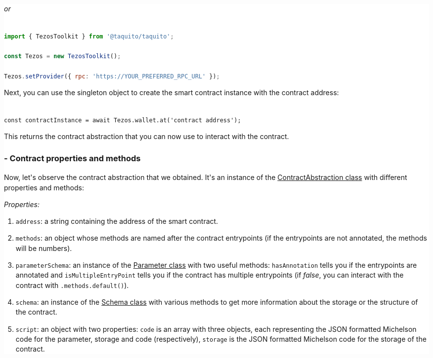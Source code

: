 _or_



```js

import { TezosToolkit } from '@taquito/taquito';

const Tezos = new TezosToolkit();

Tezos.setProvider({ rpc: 'https://YOUR_PREFERRED_RPC_URL' });

```



Next, you can use the singleton object to create the smart contract instance with the contract address:



```

const contractInstance = await Tezos.wallet.at('contract address');

```



This returns the contract abstraction that you can now use to interact with the contract.



### - Contract properties and methods



Now, let's observe the contract abstraction that we obtained. It's an instance of the [ContractAbstraction class](https://tezostaquito.io/typedoc/classes/_taquito_taquito.contractabstraction.html) with different properties and methods:



_Properties:_



1. `address`: a string containing the address of the smart contract.

2. `methods`: an object whose methods are named after the contract entrypoints (if the entrypoints are not annotated, the methods will be numbers).

3. `parameterSchema`: an instance of the [Parameter class](https://github.com/ecadlabs/taquito/blob/d424fa178a95675920b21c8e8c228fbe0e7df36e/packages/taquito-michelson-encoder/src/schema/parameter.ts) with two useful methods: `hasAnnotation` tells you if the entrypoints are annotated and `isMultipleEntryPoint` tells you if the contract has multiple entrypoints (if _false_, you can interact with the contract with `.methods.default()`).

4. `schema`: an instance of the [Schema class](https://github.com/ecadlabs/taquito/blob/d424fa178a95675920b21c8e8c228fbe0e7df36e/packages/taquito-michelson-encoder/src/schema/storage.ts#L15) with various methods to get more information about the storage or the structure of the contract.

5. `script`: an object with two properties: `code` is an array with three objects, each representing the JSON formatted Michelson code for the parameter, storage and code (respectively), `storage` is the JSON formatted Michelson code for the storage of the contract.
